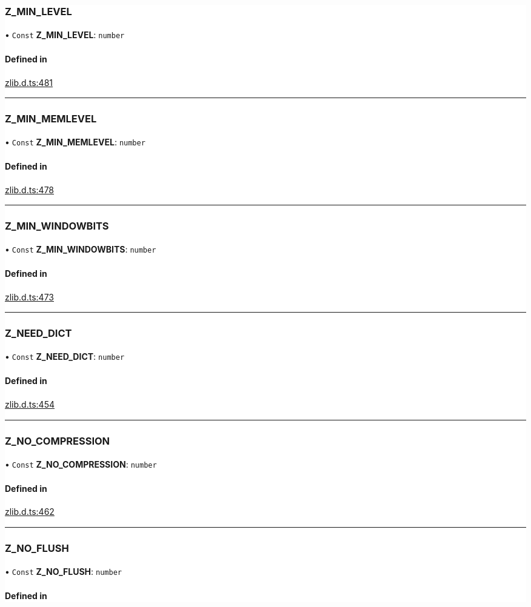 ### Z\_MIN\_LEVEL

• `Const` **Z\_MIN\_LEVEL**: `number`

#### Defined in

[zlib.d.ts:481](https://github.com/goodcodedev/bun-types/blob/8bd1b3a/zlib.d.ts#L481)

___

### Z\_MIN\_MEMLEVEL

• `Const` **Z\_MIN\_MEMLEVEL**: `number`

#### Defined in

[zlib.d.ts:478](https://github.com/goodcodedev/bun-types/blob/8bd1b3a/zlib.d.ts#L478)

___

### Z\_MIN\_WINDOWBITS

• `Const` **Z\_MIN\_WINDOWBITS**: `number`

#### Defined in

[zlib.d.ts:473](https://github.com/goodcodedev/bun-types/blob/8bd1b3a/zlib.d.ts#L473)

___

### Z\_NEED\_DICT

• `Const` **Z\_NEED\_DICT**: `number`

#### Defined in

[zlib.d.ts:454](https://github.com/goodcodedev/bun-types/blob/8bd1b3a/zlib.d.ts#L454)

___

### Z\_NO\_COMPRESSION

• `Const` **Z\_NO\_COMPRESSION**: `number`

#### Defined in

[zlib.d.ts:462](https://github.com/goodcodedev/bun-types/blob/8bd1b3a/zlib.d.ts#L462)

___

### Z\_NO\_FLUSH

• `Const` **Z\_NO\_FLUSH**: `number`

#### Defined in
